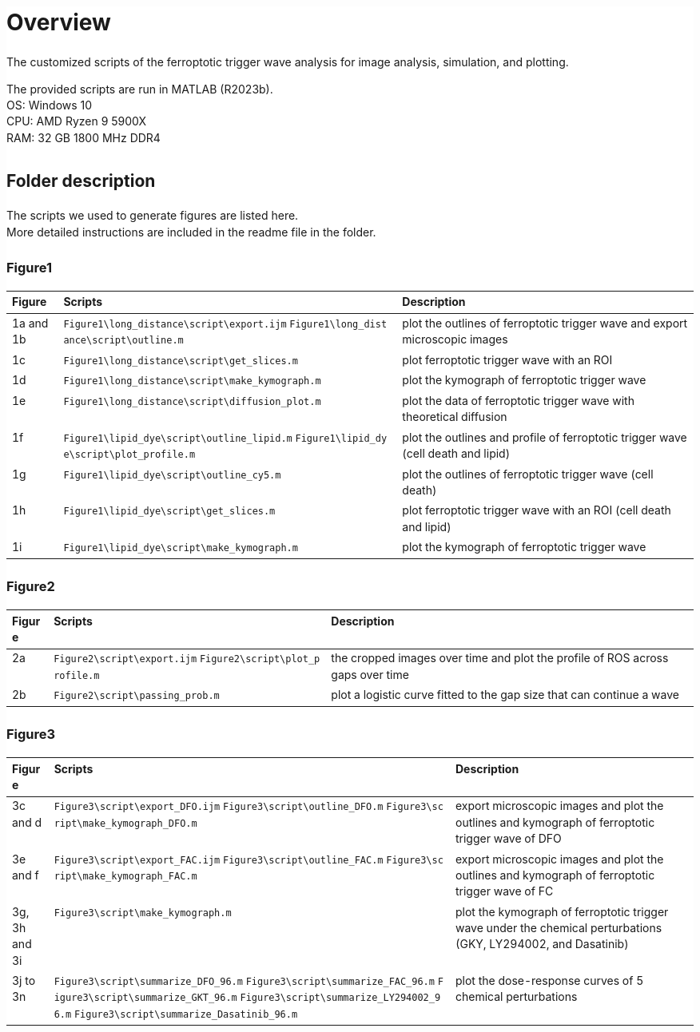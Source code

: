 # Overview
The customized scripts of the ferroptotic trigger wave analysis for image analysis, simulation, and plotting.

The provided scripts are run in MATLAB (R2023b).  
OS: Windows 10  
CPU: AMD Ryzen 9 5900X  
RAM: 32 GB 1800 MHz DDR4

## Folder description
The scripts we used to generate figures are listed here.  
More detailed instructions are included in the readme file in the folder.

### Figure1
| Figure  | Scripts | Description |
| :------------- | :------------- | :------------- |
| 1a and 1b  | `Figure1\long_distance\script\export.ijm` `Figure1\long_distance\script\outline.m`  | plot the outlines of ferroptotic trigger wave and export microscopic images |
| 1c  | `Figure1\long_distance\script\get_slices.m`  | plot ferroptotic trigger wave with an ROI |
| 1d  | `Figure1\long_distance\script\make_kymograph.m`  | plot the kymograph of ferroptotic trigger wave |
| 1e  | `Figure1\long_distance\script\diffusion_plot.m`  | plot the data of ferroptotic trigger wave with theoretical diffusion |
| 1f  | `Figure1\lipid_dye\script\outline_lipid.m` `Figure1\lipid_dye\script\plot_profile.m`  | plot the outlines and profile of ferroptotic trigger wave (cell death and lipid) |
| 1g  | `Figure1\lipid_dye\script\outline_cy5.m` | plot the outlines of ferroptotic trigger wave (cell death) |
| 1h  | `Figure1\lipid_dye\script\get_slices.m` | plot ferroptotic trigger wave with an ROI (cell death and lipid) |
| 1i  | `Figure1\lipid_dye\script\make_kymograph.m` | plot the kymograph of ferroptotic trigger wave |

### Figure2
| Figure  | Scripts | Description |
| :------------- | :------------- | :------------- |
| 2a | `Figure2\script\export.ijm` `Figure2\script\plot_profile.m` | the cropped images over time and plot the profile of ROS across gaps over time |
| 2b | `Figure2\script\passing_prob.m` | plot a logistic curve fitted to the gap size that can continue a wave |

### Figure3
| Figure  | Scripts | Description |
| :------------- | :------------- | :------------- |
| 3c and d | `Figure3\script\export_DFO.ijm` `Figure3\script\outline_DFO.m` `Figure3\script\make_kymograph_DFO.m`| export microscopic images and plot the outlines and kymograph of ferroptotic trigger wave of DFO |
| 3e and f | `Figure3\script\export_FAC.ijm` `Figure3\script\outline_FAC.m` `Figure3\script\make_kymograph_FAC.m` | export microscopic images and plot the outlines and kymograph of ferroptotic trigger wave of FC |
| 3g, 3h and 3i | `Figure3\script\make_kymograph.m` | plot the kymograph of ferroptotic trigger wave under the chemical perturbations (GKY, LY294002, and Dasatinib) |
| 3j to 3n | `Figure3\script\summarize_DFO_96.m` `Figure3\script\summarize_FAC_96.m` `Figure3\script\summarize_GKT_96.m` `Figure3\script\summarize_LY294002_96.m` `Figure3\script\summarize_Dasatinib_96.m`  | plot the dose-response curves of 5 chemical perturbations |

